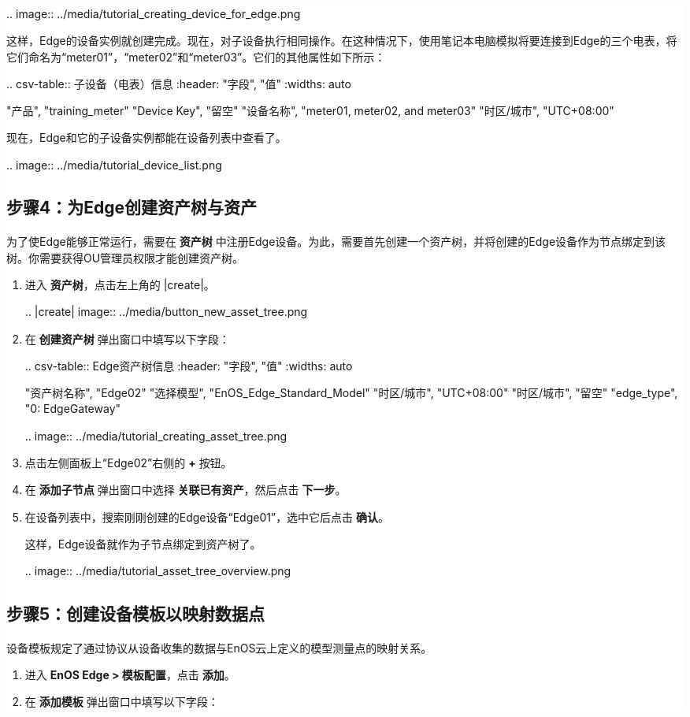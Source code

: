    .. image:: ../media/tutorial_creating_device_for_edge.png

这样，Edge的设备实例就创建完成。现在，对子设备执行相同操作。在这种情况下，使用笔记本电脑模拟将要连接到Edge的三个电表，将它们命名为“meter01”，“meter02”和“meter03”。它们的其他属性如下所示：

.. csv-table:: 子设备（电表）信息
   :header: "字段", "值"
   :widths: auto

   "产品", "training_meter"
   "Device Key", "留空"
   "设备名称", "meter01, meter02, and meter03"
   "时区/城市", "UTC+08:00"



现在，Edge和它的子设备实例都能在设备列表中查看了。

.. image:: ../media/tutorial_device_list.png

## 步骤4：为Edge创建资产树与资产

为了使Edge能够正常运行，需要在 **资产树** 中注册Edge设备。为此，需要首先创建一个资产树，并将创建的Edge设备作为节点绑定到该树。你需要获得OU管理员权限才能创建资产树。

1. 进入 **资产树**，点击左上角的 |create|。

   .. |create| image:: ../media/button_new_asset_tree.png

2. 在 **创建资产树** 弹出窗口中填写以下字段：

   .. csv-table:: Edge资产树信息
      :header: "字段", "值"
      :widths: auto

      "资产树名称", "Edge02"
      "选择模型", "EnOS_Edge_Standard_Model"
      "时区/城市", "UTC+08:00"
      "时区/城市", "留空"
      "edge_type", "0: EdgeGateway"

   .. image:: ../media/tutorial_creating_asset_tree.png

3. 点击左侧面板上“Edge02”右侧的 **+** 按钮。

4. 在 **添加子节点** 弹出窗口中选择 **关联已有资产**，然后点击 **下一步**。

5. 在设备列表中，搜索刚刚创建的Edge设备“Edge01”，选中它后点击 **确认**。

   这样，Edge设备就作为子节点绑定到资产树了。

   .. image:: ../media/tutorial_asset_tree_overview.png

## 步骤5：创建设备模板以映射数据点

设备模板规定了通过协议从设备收集的数据与EnOS云上定义的模型测量点的映射关系。

1. 进入 **EnOS Edge > 模板配置**，点击 **添加**。

2. 在 **添加模板** 弹出窗口中填写以下字段：

